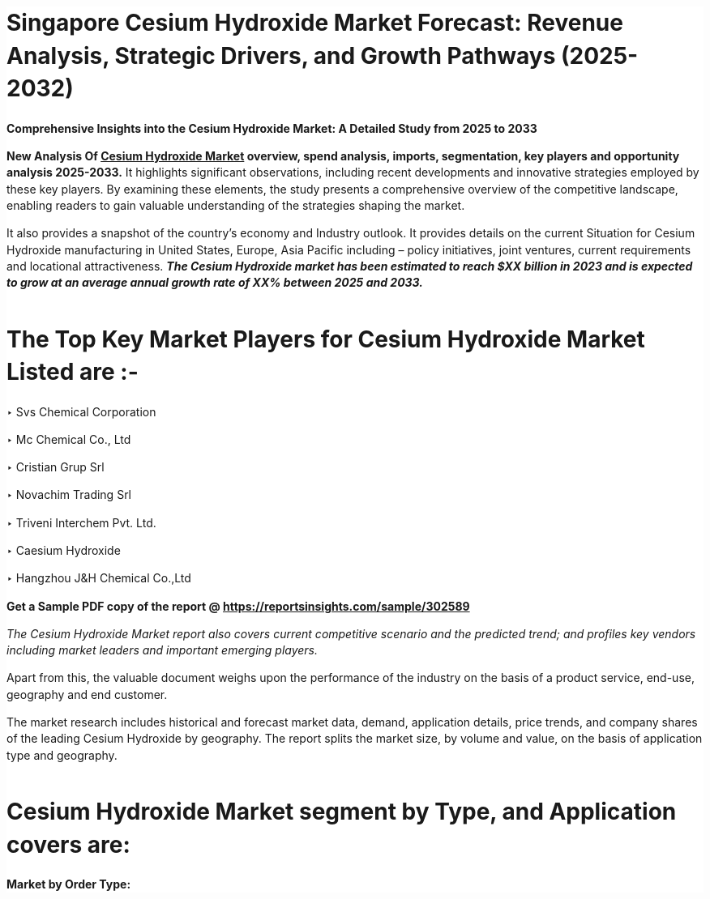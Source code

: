 # Singapore Cesium Hydroxide Market Forecast: Revenue Analysis, Strategic Drivers, and Growth Pathways (2025-2032)

<strong>Comprehensive Insights into the Cesium Hydroxide Market: A Detailed Study from 2025 to 2033</strong>

<strong>New Analysis Of <a href=https://www.reportsinsights.com/sample/302589>Cesium Hydroxide Market</a> overview, spend analysis, imports, segmentation, key players and opportunity analysis 2025-2033.</strong> It highlights significant observations, including recent developments and innovative strategies employed by these key players. By examining these elements, the study presents a comprehensive overview of the competitive landscape, enabling readers to gain valuable understanding of the strategies shaping the market.

It also provides a snapshot of the country’s economy and Industry outlook. It provides details on the current Situation for Cesium Hydroxide manufacturing in United States, Europe, Asia Pacific including – policy initiatives, joint ventures, current requirements and locational attractiveness. <strong><em>The Cesium Hydroxide market has been estimated to reach $XX billion in 2023 and is expected to grow at an average annual growth rate of XX% between 2025 and 2033.</em></strong>

# <strong>The Top Key Market Players for Cesium Hydroxide Market Listed are :-</strong> 

‣ Svs Chemical Corporation

‣ Mc Chemical Co., Ltd

‣ Cristian Grup Srl

‣ Novachim Trading Srl

‣ Triveni Interchem Pvt. Ltd.

‣ Caesium Hydroxide

‣ Hangzhou J&H Chemical Co.,Ltd

<strong>Get a Sample PDF copy of the report @ <a href=https://reportsinsights.com/sample/302589>https://reportsinsights.com/sample/302589</a></strong>

<em>The Cesium Hydroxide Market report also covers current competitive scenario and the predicted trend; and profiles key vendors including market leaders and important emerging players.</em>

Apart from this, the valuable document weighs upon the performance of the industry on the basis of a product service, end-use, geography and end customer.

The market research includes historical and forecast market data, demand, application details, price trends, and company shares of the leading Cesium Hydroxide by geography. The report splits the market size, by volume and value, on the basis of application type and geography.

# <strong>Cesium Hydroxide Market segment by Type, and Application covers are:</strong>

<strong>Market by Order Type: </strong>
